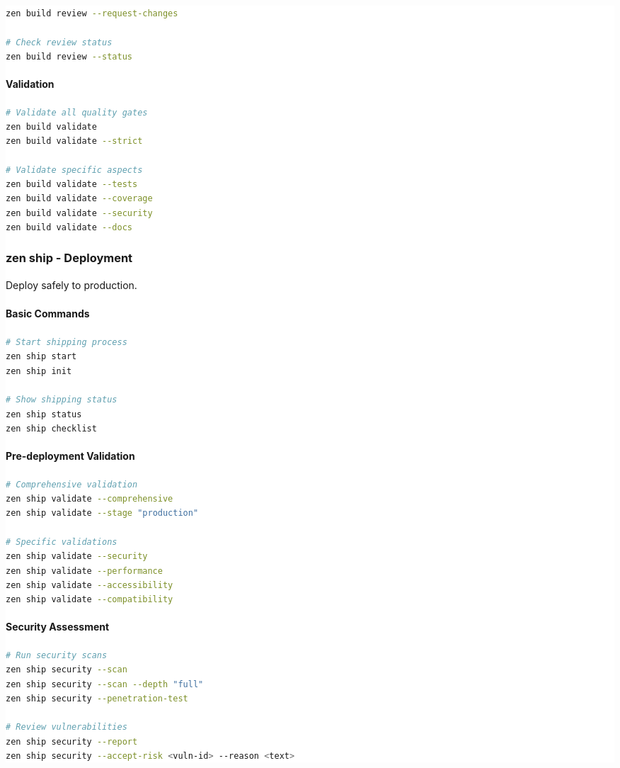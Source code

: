 ```bash
zen build review --request-changes

# Check review status
zen build review --status
```

#### Validation

```bash
# Validate all quality gates
zen build validate
zen build validate --strict

# Validate specific aspects
zen build validate --tests
zen build validate --coverage
zen build validate --security
zen build validate --docs
```

### zen ship - Deployment

Deploy safely to production.

#### Basic Commands

```bash
# Start shipping process
zen ship start
zen ship init

# Show shipping status
zen ship status
zen ship checklist
```

#### Pre-deployment Validation

```bash
# Comprehensive validation
zen ship validate --comprehensive
zen ship validate --stage "production"

# Specific validations
zen ship validate --security
zen ship validate --performance
zen ship validate --accessibility
zen ship validate --compatibility
```

#### Security Assessment

```bash
# Run security scans
zen ship security --scan
zen ship security --scan --depth "full"
zen ship security --penetration-test

# Review vulnerabilities
zen ship security --report
zen ship security --accept-risk <vuln-id> --reason <text>
```
